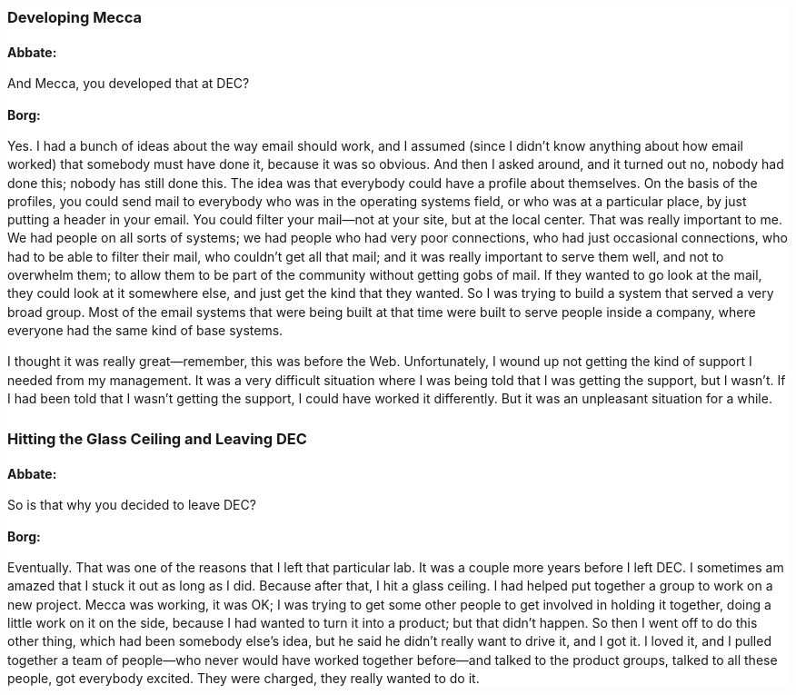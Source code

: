 ### Developing Mecca

**Abbate:**

And Mecca, you developed that at DEC?

**Borg:**

Yes. I had a bunch of ideas about the way email should work, and I
assumed (since I didn’t know anything about how email worked) that
somebody must have done it, because it was so obvious. And then I asked
around, and it turned out no, nobody had done this; nobody has still
done this. The idea was that everybody could have a profile about
themselves. On the basis of the profiles, you could send mail to
everybody who was in the operating systems field, or who was at a
particular place, by just putting a header in your email. You could
filter your mail—not at your site, but at the local center. That was
really important to me. We had people on all sorts of systems; we had
people who had very poor connections, who had just occasional
connections, who had to be able to filter their mail, who couldn’t get
all that mail; and it was really important to serve them well, and not
to overwhelm them; to allow them to be part of the community without
getting gobs of mail. If they wanted to go look at the mail, they could
look at it somewhere else, and just get the kind that they wanted. So I
was trying to build a system that served a very broad group. Most of the
email systems that were being built at that time were built to serve
people inside a company, where everyone had the same kind of base
systems.

I thought it was really great—remember, this was before the Web.
Unfortunately, I wound up not getting the kind of support I needed from
my management. It was a very difficult situation where I was being told
that I was getting the support, but I wasn’t. If I had been told that I
wasn’t getting the support, I could have worked it differently. But it
was an unpleasant situation for a while.

### Hitting the Glass Ceiling and Leaving DEC

**Abbate:**

So is that why you decided to leave DEC?

**Borg:**

Eventually. That was one of the reasons that I left that particular lab.
It was a couple more years before I left DEC. I sometimes am amazed that
I stuck it out as long as I did. Because after that, I hit a glass
ceiling. I had helped put together a group to work on a new project.
Mecca was working, it was OK; I was trying to get some other people to
get involved in holding it together, doing a little work on it on the
side, because I had wanted to turn it into a product; but that didn’t
happen. So then I went off to do this other thing, which had been
somebody else’s idea, but he said he didn’t really want to drive it, and
I got it. I loved it, and I pulled together a team of people—who never
would have worked together before—and talked to the product groups,
talked to all these people, got everybody excited. They were charged,
they really wanted to do it.

